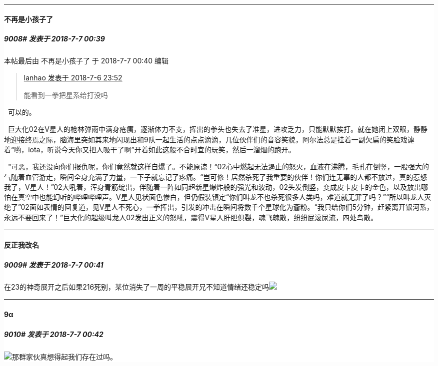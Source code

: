 





-----

####  不再是小孩子了  
##### 9008#       发表于 2018-7-7 00:39



 本帖最后由 不再是小孩子了 于 2018-7-7 00:40 编辑 
<blockquote><a href="httphttps://bbs.saraba1st.com/2b/forum.php?mod=redirect&amp;goto=findpost&amp;pid=40244434&amp;ptid=1719892" target="_blank">lanhao 发表于 2018-7-6 23:52</a>

能看到一拳把星系给打没吗</blockquote>
  可以的。


  巨大化02在V星人的枪林弹雨中满身疮痍，逐渐体力不支，挥出的拳头也失去了准星，进攻乏力，只能默默挨打。就在她闭上双眼，静静地迎接终焉之际，脑海里突如其来地闪现出和9队一起生活的点点滴滴，几位伙伴们的音容笑貌，阿尔法总是挂着一副欠扁的笑脸戏谑着“哟，iota，听说今天你又把人吸干了啊”开着如此这般不合时宜的玩笑，然后一溜烟的跑开。


  "可恶，我还没向你们报仇呢，你们竟然就这样自爆了。不能原谅！“02心中燃起无法遏止的怒火，血液在沸腾，毛孔在倒竖，一股强大的气随着血管游走，瞬间全身充满了力量，一下子就忘记了疼痛。“岂可修！居然杀死了我重要的伙伴！你们连无辜的人都不放过，真的惹怒我了，V星人！”02大吼着，浑身青筋绽出，伴随着一阵如同超新星爆炸般的强光和波动，02头发倒竖，变成皮卡皮卡的金色，以及放出哪怕在真空中也能幻听的哔哩哔哩声。V星人见状面色惨白，但仍假装镇定“你们叫龙不也杀死很多人类吗，难道就无罪了吗？”“所以叫龙人灭绝了”02面如表情的回复道，见V星人不死心，一拳挥出，引发的冲击在瞬间将数千个星球化为齑粉。“我只给你们5分钟，赶紧离开银河系，永远不要回来了！”巨大化的超级叫龙人02发出正义的怒吼，震得V星人肝胆俱裂，魂飞魄散，纷纷屁滚尿流，四处鸟散。







-----

####  反正我改名  
##### 9009#       发表于 2018-7-7 00:41




在23的神奇展开之后如果216死别，某位消失了一周的平稳展开兄不知道情绪还稳定吗<img src="https://static.saraba1st.com/image/smiley/face2017/034.png" referrerpolicy="no-referrer">







-----

####  9α  
##### 9010#       发表于 2018-7-7 00:42



<img src="https://static.saraba1st.com/image/smiley/face2017/044.png" referrerpolicy="no-referrer">那群家伙真想得起我们存在过吗。






